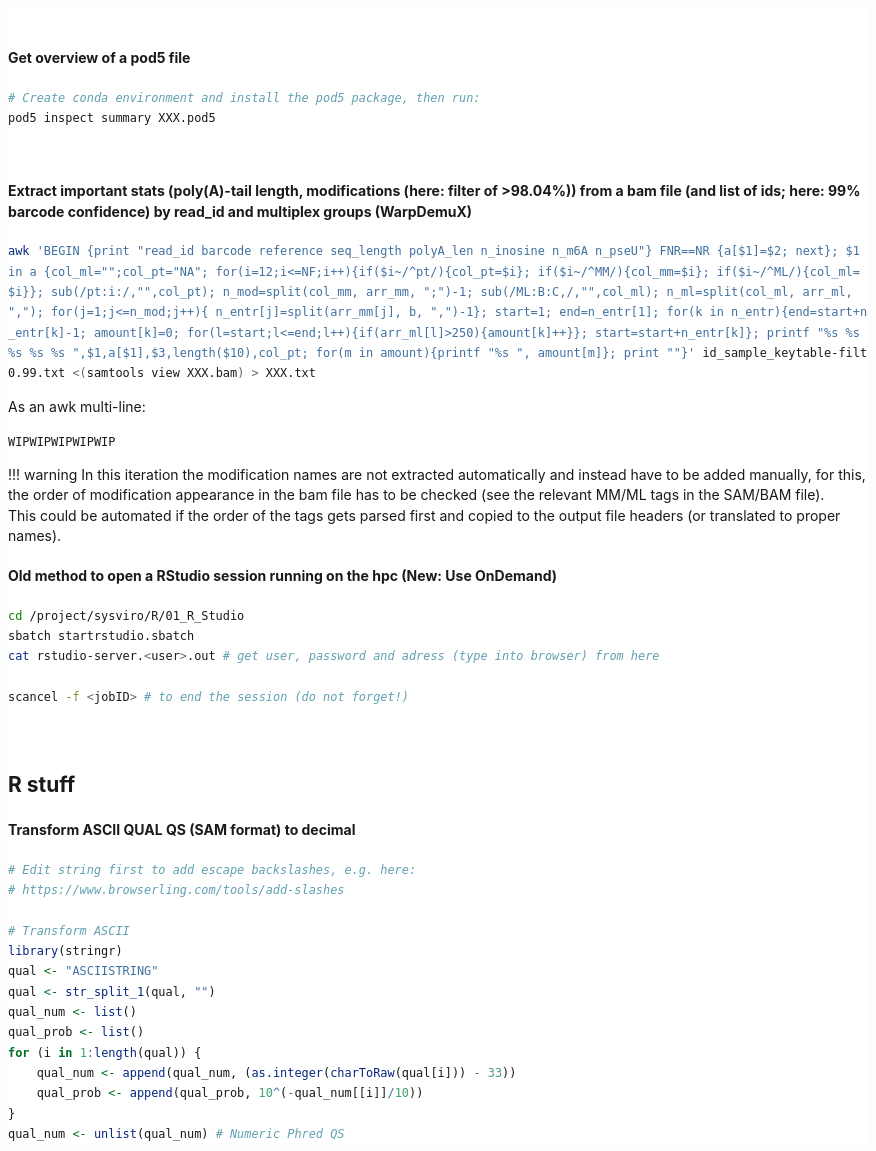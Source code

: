 <br>

#### Get overview of a pod5 file
``` bash
# Create conda environment and install the pod5 package, then run:
pod5 inspect summary XXX.pod5
```
<br>

#### Extract important stats (poly(A)-tail length, modifications (here: filter of >98.04%)) from a bam file (and list of ids; here: 99% barcode confidence) by read_id and multiplex groups (WarpDemuX)
``` bash
awk 'BEGIN {print "read_id barcode reference seq_length polyA_len n_inosine n_m6A n_pseU"} FNR==NR {a[$1]=$2; next}; $1 in a {col_ml="";col_pt="NA"; for(i=12;i<=NF;i++){if($i~/^pt/){col_pt=$i}; if($i~/^MM/){col_mm=$i}; if($i~/^ML/){col_ml=$i}}; sub(/pt:i:/,"",col_pt); n_mod=split(col_mm, arr_mm, ";")-1; sub(/ML:B:C,/,"",col_ml); n_ml=split(col_ml, arr_ml, ","); for(j=1;j<=n_mod;j++){ n_entr[j]=split(arr_mm[j], b, ",")-1}; start=1; end=n_entr[1]; for(k in n_entr){end=start+n_entr[k]-1; amount[k]=0; for(l=start;l<=end;l++){if(arr_ml[l]>250){amount[k]++}}; start=start+n_entr[k]}; printf "%s %s %s %s %s ",$1,a[$1],$3,length($10),col_pt; for(m in amount){printf "%s ", amount[m]}; print ""}' id_sample_keytable-filt0.99.txt <(samtools view XXX.bam) > XXX.txt
```
As an awk multi-line:
``` awk
WIPWIPWIPWIPWIP
```
!!! warning
    In this iteration the modification names are not extracted automatically and instead have to be added manually, for this, the order of modification appearance in the bam file has to be checked (see the relevant MM/ML tags in the SAM/BAM file). <br>
    This could be automated if the order of the tags gets parsed first and copied to the output file headers (or translated to proper names).
<br>


#### Old method to open a RStudio session running on the hpc (New: Use OnDemand)
``` bash
cd /project/sysviro/R/01_R_Studio
sbatch startrstudio.sbatch
cat rstudio-server.<user>.out # get user, password and adress (type into browser) from here

scancel -f <jobID> # to end the session (do not forget!)
```
<br>


## R stuff

#### Transform ASCII QUAL QS (SAM format) to decimal
``` R
# Edit string first to add escape backslashes, e.g. here:
# https://www.browserling.com/tools/add-slashes

# Transform ASCII
library(stringr)
qual <- "ASCIISTRING"
qual <- str_split_1(qual, "")
qual_num <- list()
qual_prob <- list()
for (i in 1:length(qual)) {
    qual_num <- append(qual_num, (as.integer(charToRaw(qual[i])) - 33))
    qual_prob <- append(qual_prob, 10^(-qual_num[[i]]/10))
}
qual_num <- unlist(qual_num) # Numeric Phred QS
```